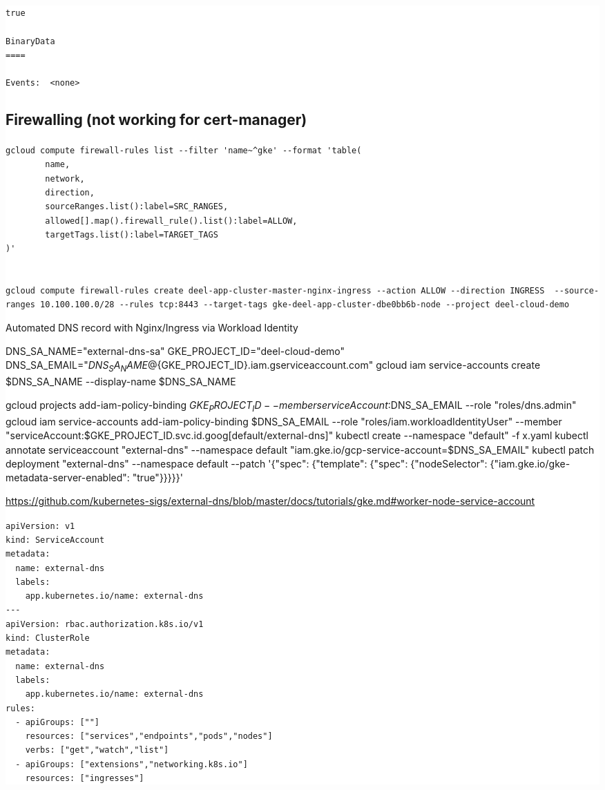 ```
true

BinaryData
====

Events:  <none>
```


## Firewalling (not working for cert-manager)
```
gcloud compute firewall-rules list --filter 'name~^gke' --format 'table(
        name,
        network,
        direction,
        sourceRanges.list():label=SRC_RANGES,
        allowed[].map().firewall_rule().list():label=ALLOW,
        targetTags.list():label=TARGET_TAGS
)'


gcloud compute firewall-rules create deel-app-cluster-master-nginx-ingress --action ALLOW --direction INGRESS  --source-ranges 10.100.100.0/28 --rules tcp:8443 --target-tags gke-deel-app-cluster-dbe0bb6b-node --project deel-cloud-demo
```

Automated DNS record with Nginx/Ingress via Workload Identity 

DNS_SA_NAME="external-dns-sa"
GKE_PROJECT_ID="deel-cloud-demo" 
DNS_SA_EMAIL="$DNS_SA_NAME@${GKE_PROJECT_ID}.iam.gserviceaccount.com"
gcloud iam service-accounts create $DNS_SA_NAME --display-name $DNS_SA_NAME

gcloud projects add-iam-policy-binding $GKE_PROJECT_ID --member serviceAccount:$DNS_SA_EMAIL --role "roles/dns.admin"
gcloud iam service-accounts add-iam-policy-binding $DNS_SA_EMAIL --role "roles/iam.workloadIdentityUser" --member "serviceAccount:$GKE_PROJECT_ID.svc.id.goog[default/external-dns]"
kubectl create --namespace "default" -f x.yaml
kubectl annotate serviceaccount "external-dns" --namespace default "iam.gke.io/gcp-service-account=$DNS_SA_EMAIL"
kubectl patch deployment "external-dns" --namespace default --patch '{"spec": {"template": {"spec": {"nodeSelector": {"iam.gke.io/gke-metadata-server-enabled": "true"}}}}}'

https://github.com/kubernetes-sigs/external-dns/blob/master/docs/tutorials/gke.md#worker-node-service-account

```
apiVersion: v1
kind: ServiceAccount
metadata:
  name: external-dns
  labels:
    app.kubernetes.io/name: external-dns
---
apiVersion: rbac.authorization.k8s.io/v1
kind: ClusterRole
metadata:
  name: external-dns
  labels:
    app.kubernetes.io/name: external-dns
rules:
  - apiGroups: [""]
    resources: ["services","endpoints","pods","nodes"]
    verbs: ["get","watch","list"]
  - apiGroups: ["extensions","networking.k8s.io"]
    resources: ["ingresses"]
```
